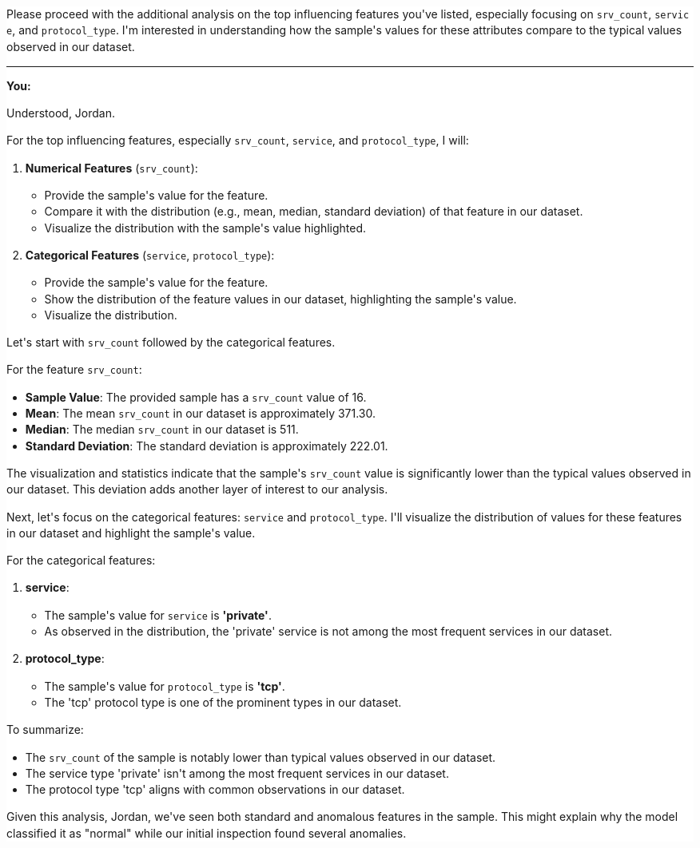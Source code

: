Please proceed with the additional analysis on the top influencing features you've listed, especially focusing on `srv_count`, `service`, and `protocol_type`. I'm interested in understanding how the sample's values for these attributes compare to the typical values observed in our dataset.



------------------

**You:**

Understood, Jordan.

For the top influencing features, especially `srv_count`, `service`, and `protocol_type`, I will:

1. **Numerical Features** (`srv_count`):
   - Provide the sample's value for the feature.
   - Compare it with the distribution (e.g., mean, median, standard deviation) of that feature in our dataset.
   - Visualize the distribution with the sample's value highlighted.

2. **Categorical Features** (`service`, `protocol_type`):
   - Provide the sample's value for the feature.
   - Show the distribution of the feature values in our dataset, highlighting the sample's value.
   - Visualize the distribution.

Let's start with `srv_count` followed by the categorical features.

For the feature `srv_count`:

- **Sample Value**: The provided sample has a `srv_count` value of 16.
- **Mean**: The mean `srv_count` in our dataset is approximately 371.30.
- **Median**: The median `srv_count` in our dataset is 511.
- **Standard Deviation**: The standard deviation is approximately 222.01.

The visualization and statistics indicate that the sample's `srv_count` value is significantly lower than the typical values observed in our dataset. This deviation adds another layer of interest to our analysis.

Next, let's focus on the categorical features: `service` and `protocol_type`. I'll visualize the distribution of values for these features in our dataset and highlight the sample's value.

For the categorical features:

1. **service**:
   - The sample's value for `service` is **'private'**.
   - As observed in the distribution, the 'private' service is not among the most frequent services in our dataset.
  
2. **protocol_type**:
   - The sample's value for `protocol_type` is **'tcp'**.
   - The 'tcp' protocol type is one of the prominent types in our dataset.

To summarize:

- The `srv_count` of the sample is notably lower than typical values observed in our dataset.
- The service type 'private' isn't among the most frequent services in our dataset.
- The protocol type 'tcp' aligns with common observations in our dataset.

Given this analysis, Jordan, we've seen both standard and anomalous features in the sample. This might explain why the model classified it as "normal" while our initial inspection found several anomalies. 
